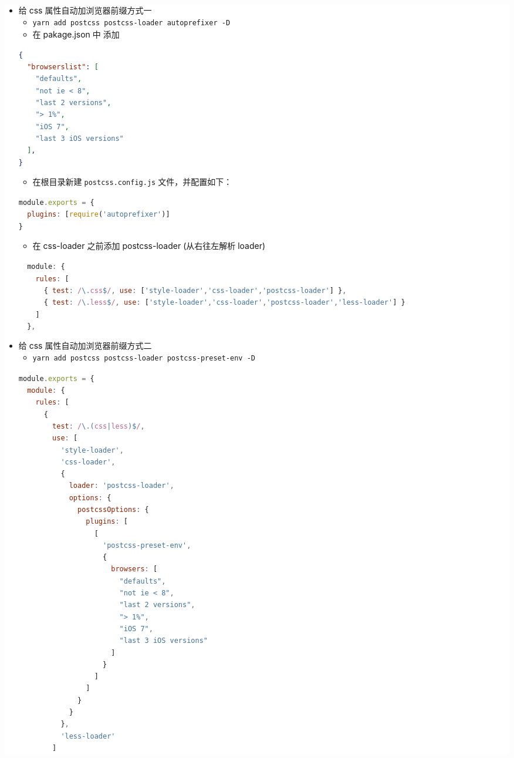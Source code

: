 - 给 css 属性自动加浏览器前缀方式一
  + `yarn add postcss postcss-loader autoprefixer -D`
  + 在 pakage.json 中 添加
  ```json
  {
    "browserslist": [
      "defaults",
      "not ie < 8",
      "last 2 versions",
      "> 1%",
      "iOS 7",
      "last 3 iOS versions"
    ],
  }
  ```
  + 在根目录新建 `postcss.config.js` 文件，并配置如下：
  ```js
  module.exports = {
    plugins: [require('autoprefixer')]
  }
  ```
  + 在 css-loader 之前添加 postcss-loader (从右往左解析 loader)
  ```js
    module: {
      rules: [
        { test: /\.css$/, use: ['style-loader','css-loader','postcss-loader'] },
        { test: /\.less$/, use: ['style-loader','css-loader','postcss-loader','less-loader'] }
      ]
    },
  ```
- 给 css 属性自动加浏览器前缀方式二
  + `yarn add postcss postcss-loader postcss-preset-env -D`
  ```js
  module.exports = {
    module: {
      rules: [
        {
          test: /\.(css|less)$/,
          use: [
            'style-loader',
            'css-loader',
            {
              loader: 'postcss-loader',
              options: {
                postcssOptions: {
                  plugins: [
                    [
                      'postcss-preset-env',
                      {
                        browsers: [
                          "defaults",
                          "not ie < 8",
                          "last 2 versions",
                          "> 1%",
                          "iOS 7",
                          "last 3 iOS versions"
                        ]
                      }
                    ]
                  ]
                }
              }
            },
            'less-loader'
          ]
  ```